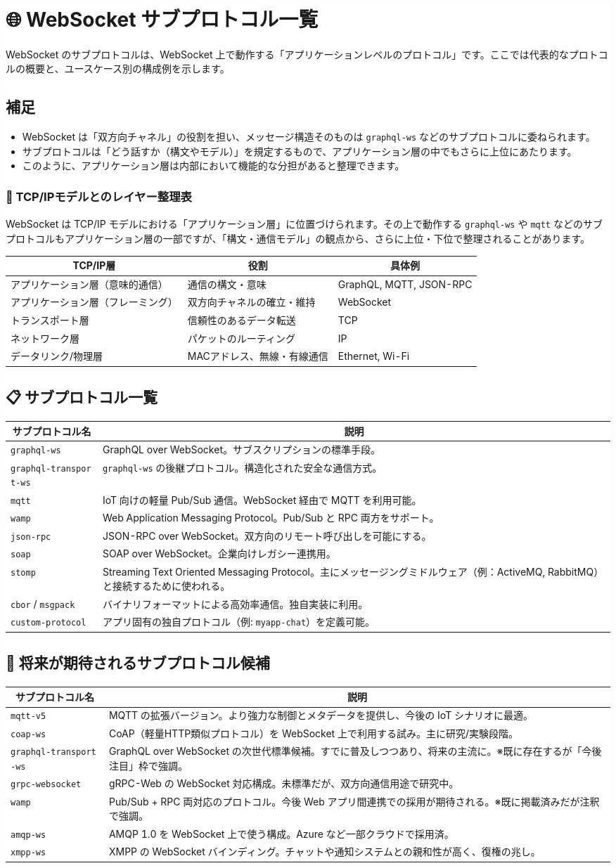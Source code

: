 # 🌐 WebSocket サブプロトコル一覧

WebSocket のサブプロトコルは、WebSocket 上で動作する「アプリケーションレベルのプロトコル」です。ここでは代表的なプロトコルの概要と、ユースケース別の構成例を示します。

## 補足

- WebSocket は「双方向チャネル」の役割を担い、メッセージ構造そのものは `graphql-ws` などのサブプロトコルに委ねられます。
- サブプロトコルは「どう話すか（構文やモデル）」を規定するもので、アプリケーション層の中でもさらに上位にあたります。
- このように、アプリケーション層は内部において機能的な分担があると整理できます。

### 🧱 TCP/IPモデルとのレイヤー整理表

WebSocket は TCP/IP モデルにおける「アプリケーション層」に位置づけられます。その上で動作する `graphql-ws` や `mqtt` などのサブプロトコルもアプリケーション層の一部ですが、「構文・通信モデル」の観点から、さらに上位・下位で整理されることがあります。

| TCP/IP層                           | 役割                        | 具体例                  |
| ---------------------------------- | --------------------------- | ----------------------- |
| アプリケーション層（意味的通信）   | 通信の構文・意味            | GraphQL, MQTT, JSON-RPC |
| アプリケーション層（フレーミング） | 双方向チャネルの確立・維持  | WebSocket               |
| トランスポート層                   | 信頼性のあるデータ転送      | TCP                     |
| ネットワーク層                     | パケットのルーティング      | IP                      |
| データリンク/物理層                | MACアドレス、無線・有線通信 | Ethernet, Wi-Fi         |

## 📋 サブプロトコル一覧

| サブプロトコル名       | 説明                                                                                                                           |
| ---------------------- | ------------------------------------------------------------------------------------------------------------------------------ |
| `graphql-ws`           | GraphQL over WebSocket。サブスクリプションの標準手段。                                                                         |
| `graphql-transport-ws` | `graphql-ws` の後継プロトコル。構造化された安全な通信方式。                                                                    |
| `mqtt`                 | IoT 向けの軽量 Pub/Sub 通信。WebSocket 経由で MQTT を利用可能。                                                                |
| `wamp`                 | Web Application Messaging Protocol。Pub/Sub と RPC 両方をサポート。                                                            |
| `json-rpc`             | JSON-RPC over WebSocket。双方向のリモート呼び出しを可能にする。                                                                |
| `soap`                 | SOAP over WebSocket。企業向けレガシー連携用。                                                                                  |
| `stomp`                | Streaming Text Oriented Messaging Protocol。主にメッセージングミドルウェア（例：ActiveMQ, RabbitMQ）と接続するために使われる。 |
| `cbor` / `msgpack`     | バイナリフォーマットによる高効率通信。独自実装に利用。                                                                         |
| `custom-protocol`      | アプリ固有の独自プロトコル（例: `myapp-chat`）を定義可能。                                                                     |

## 🔮 将来が期待されるサブプロトコル候補

| サブプロトコル名       | 説明                                                                                                               |
| ---------------------- | ------------------------------------------------------------------------------------------------------------------ |
| `mqtt-v5`              | MQTT の拡張バージョン。より強力な制御とメタデータを提供し、今後の IoT シナリオに最適。                             |
| `coap-ws`              | CoAP（軽量HTTP類似プロトコル）を WebSocket 上で利用する試み。主に研究/実験段階。                                   |
| `graphql-transport-ws` | GraphQL over WebSocket の次世代標準候補。すでに普及しつつあり、将来の主流に。※既に存在するが「今後注目」枠で強調。 |
| `grpc-websocket`       | gRPC-Web の WebSocket 対応構成。未標準だが、双方向通信用途で研究中。                                               |
| `wamp`                 | Pub/Sub + RPC 両対応のプロトコル。今後 Web アプリ間連携での採用が期待される。※既に掲載済みだが注釈で強調。         |
| `amqp-ws`              | AMQP 1.0 を WebSocket 上で使う構成。Azure など一部クラウドで採用済。                                               |
| `xmpp-ws`              | XMPP の WebSocket バインディング。チャットや通知システムとの親和性が高く、復権の兆し。                             |